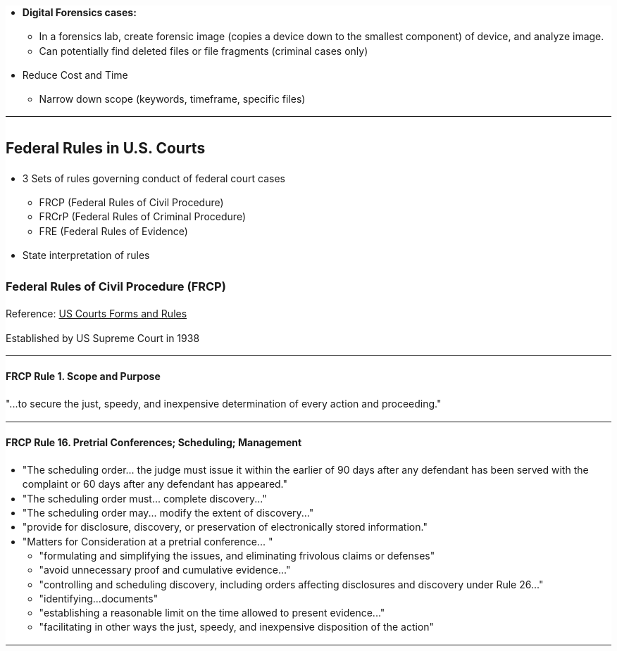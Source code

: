 
- **Digital Forensics cases:** 
  - In a forensics lab, create forensic image (copies a device down to the smallest component) of device, and analyze image.
  - Can potentially find deleted files or file fragments (criminal cases only)
  

- Reduce Cost and Time
  - Narrow down scope (keywords, timeframe, specific files)

---

## Federal Rules in U.S. Courts

- 3 Sets of rules governing conduct of federal court cases
  - FRCP (Federal Rules of Civil Procedure)
  - FRCrP (Federal Rules of Criminal Procedure)
  - FRE (Federal Rules of Evidence)

- State interpretation of rules


### Federal Rules of Civil Procedure (FRCP)

Reference: [US Courts Forms and Rules](https://www.uscourts.gov/forms-rules/current-rules-practice-procedure/federal-rules-civil-procedure)

Established by US Supreme Court in 1938

---

#### FRCP Rule 1. Scope and Purpose

"...to secure the just, speedy, and inexpensive determination of every action and proceeding."

---

#### FRCP Rule 16. Pretrial Conferences; Scheduling; Management

- "The scheduling order... the judge must issue it within the earlier of 90 days after any defendant has been served with the complaint or 60 days after any defendant has appeared."
- "The scheduling order must... complete discovery..."
- "The scheduling order may... modify the extent of discovery..."
- "provide for disclosure, discovery, or preservation of electronically stored information."
- "Matters for Consideration at a pretrial conference... "
  - "formulating and simplifying the issues, and eliminating frivolous claims or defenses"
  - "avoid unnecessary proof and cumulative evidence..."
  - "controlling and scheduling discovery, including orders affecting disclosures and discovery under Rule 26..."
  - "identifying...documents"
  - "establishing a reasonable limit on the time allowed to present evidence..."
  - "facilitating in other ways the just, speedy, and inexpensive disposition of the action"


---
